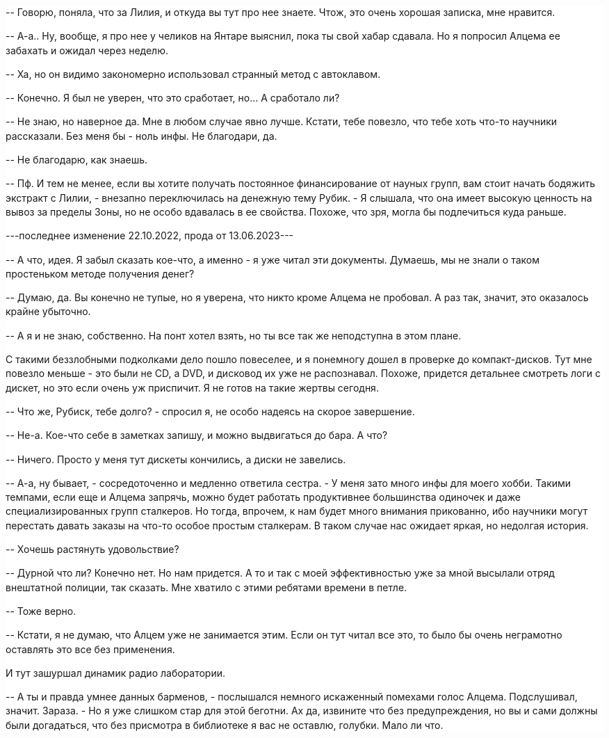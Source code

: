 -- Говорю, поняла, что за Лилия, и откуда вы тут про нее знаете. Чтож, это очень хорошая записка, мне нравится.

-- А-а.. Ну, вообще, я про нее у челиков на Янтаре выяснил, пока ты свой хабар сдавала. Но я попросил Алцема ее забахать и ожидал через неделю.

-- Ха, но он видимо закономерно использовал странный метод с автоклавом.

-- Конечно. Я был не уверен, что это сработает, но... А сработало ли?

-- Не знаю, но наверное да. Мне в любом случае явно лучше. Кстати, тебе повезло, что тебе хоть что-то научники рассказали. Без меня бы - ноль инфы. Не благодари, да.

-- Не благодарю, как знаешь.

-- Пф. И тем не менее, если вы хотите получать постоянное финансирование от науных групп, вам стоит начать бодяжить экстракт с Лилии, - внезапно переключилась на денежную тему Рубик. - Я слышала, что она имеет высокую ценность на вывоз за пределы Зоны, но не особо вдавалась в ее свойства. Похоже, что зря, могла бы подлечиться куда раньше.

---последнее изменение 22.10.2022, прода от 13.06.2023---

-- А что, идея. Я забыл сказать кое-что, а именно - я уже читал эти документы. Думаешь, мы не знали о таком простеньком методе получения денег?

-- Думаю, да. Вы конечно не тупые, но я уверена, что никто кроме Алцема не пробовал. А раз так, значит, это оказалось крайне убыточно.

-- А я и не знаю, собственно. На понт хотел взять, но ты все так же неподступна в этом плане.

С такими беззлобными подколками дело пошло повеселее, и я понемногу дошел в проверке до компакт-дисков. Тут мне повезло меньше - это были не CD, а DVD, и дисковод их уже не распознавал. Похоже, придется детальнее смотреть логи с дискет, но это если очень уж приспичит. Я не готов на такие жертвы сегодня.

-- Что же, Рубиск, тебе долго? - спросил я, не особо надеясь на скорое завершение.

-- Не-а. Кое-что себе в заметках запишу, и можно выдвигаться до бара. А что?

-- Ничего. Просто у меня тут дискеты кончились, а диски не завелись.

-- А-а, ну бывает, - сосредоточенно и медленно ответила сестра. - У меня зато много инфы для моего хобби. Такими темпами, если еще и Алцема запрячь, можно будет работать продуктивнее большинства одиночек и даже специализированных групп сталкеров. Но тогда, впрочем, к нам будет много внимания прикованно, ибо научники могут перестать давать заказы на что-то особое простым сталкерам. В таком случае нас ожидает яркая, но недолгая история.

-- Хочешь растянуть удовольствие?

-- Дурной что ли? Конечно нет. Но нам придется. А то и так с моей эффективностью уже за мной высылали отряд внештатной полиции, так сказать. Мне хватило с этими ребятами времени в петле.

-- Тоже верно.

-- Кстати, я не думаю, что Алцем уже не занимается этим. Если он тут читал все это, то было бы очень неграмотно оставлять это все без применения.

И тут зашуршал динамик радио лаборатории.

-- А ты и правда умнее данных барменов, - послышался немного искаженный помехами голос Алцема. Подслушивал, значит. Зараза. - Но я уже слишком стар для этой беготни. Ах да, извините что без предупреждения, но вы и сами должны были догадаться, что без присмотра в библиотеке я вас не оставлю, голубки. Мало ли что.
